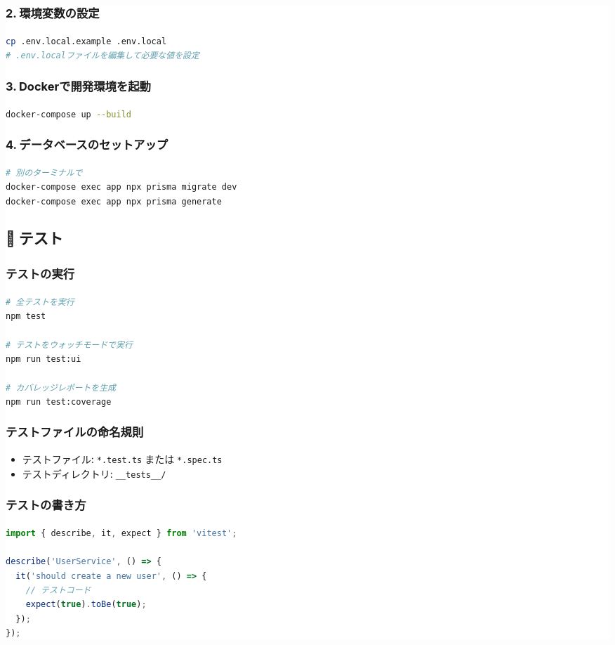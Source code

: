 ### 2. 環境変数の設定

```bash
cp .env.local.example .env.local
# .env.localファイルを編集して必要な値を設定
```

### 3. Dockerで開発環境を起動

```bash
docker-compose up --build
```

### 4. データベースのセットアップ

```bash
# 別のターミナルで
docker-compose exec app npx prisma migrate dev
docker-compose exec app npx prisma generate
```

## 🧪 テスト

### テストの実行

```bash
# 全テストを実行
npm test

# テストをウォッチモードで実行
npm run test:ui

# カバレッジレポートを生成
npm run test:coverage
```

### テストファイルの命名規則

- テストファイル: `*.test.ts` または `*.spec.ts`
- テストディレクトリ: `__tests__/`

### テストの書き方

```typescript
import { describe, it, expect } from 'vitest';

describe('UserService', () => {
  it('should create a new user', () => {
    // テストコード
    expect(true).toBe(true);
  });
});
```
